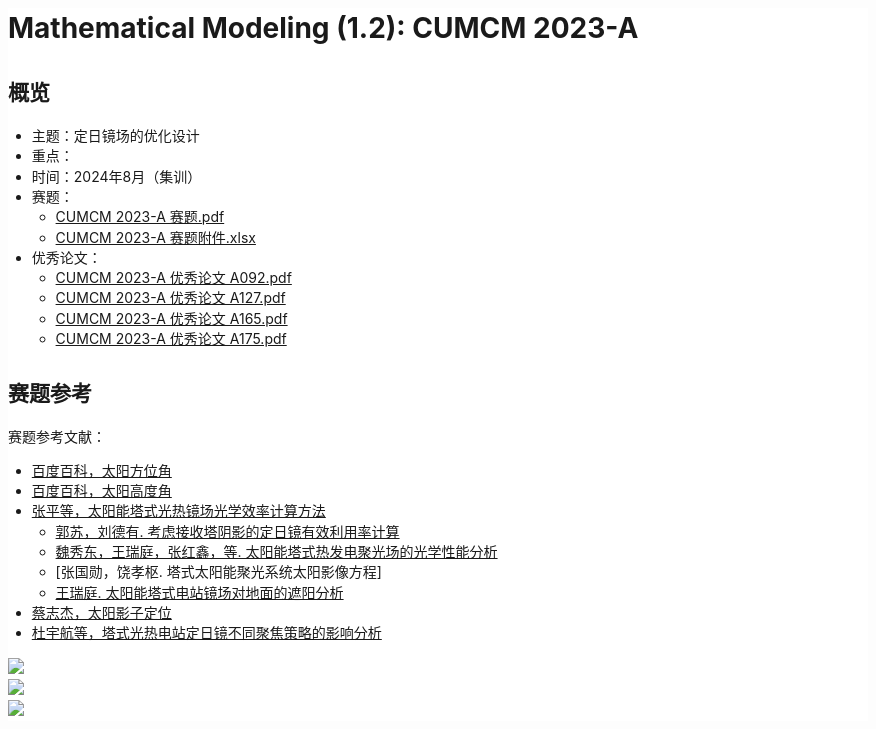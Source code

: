 # Mathematical Modeling (1.2): CUMCM 2023-A

## 概览

- 主题：定日镜场的优化设计
- 重点：
- 时间：2024年8月（集训）
- 赛题：
  - [CUMCM 2023-A 赛题.pdf](https://www.writebug.com/static/uploads/2024/8/6/fb38a2f5e0f1435bf0ad9804633bb0e2.pdf)
  - [CUMCM 2023-A 赛题附件.xlsx](https://www.writebug.com/static/uploads/2024/8/6/de25c88e35f98a56e71c59165d4f2036.xlsx)
- 优秀论文：
  - [CUMCM 2023-A 优秀论文 A092.pdf](https://www.writebug.com/static/uploads/2024/8/6/f7c567e8924efa866ba54e83443276df.pdf)
  - [CUMCM 2023-A 优秀论文 A127.pdf](https://www.writebug.com/static/uploads/2024/8/6/79a0777f982a0db762adc5d7fc4febb2.pdf)
  - [CUMCM 2023-A 优秀论文 A165.pdf](https://www.writebug.com/static/uploads/2024/8/6/6423084bd3029444d7604312440d941b.pdf)
  - [CUMCM 2023-A 优秀论文 A175.pdf](https://www.writebug.com/static/uploads/2024/8/6/83f95a4d8175e51ab53d50a9b587ccf5.pdf)



## 赛题参考

赛题参考文献：
- [百度百科，太阳方位角](https://baike.baidu.com/item/%E5%A4%AA%E9%98%B3%E6%96%B9%E4%BD%8D%E8%A7%92?fromModule=lemma_search-box)
- [百度百科，太阳高度角](https://baike.baidu.com/item/%E5%A4%AA%E9%98%B3%E9%AB%98%E5%BA%A6%E8%A7%92?fromModule=lemma_search-box)
- [张平等，太阳能塔式光热镜场光学效率计算方法](https://www.writebug.com/static/uploads/2024/8/6/36b2b74b36f28316d124b4b8947e5b80.pdf)
  - [郭苏，刘德有. 考虑接收塔阴影的定日镜有效利用率计算](https://www.writebug.com/static/uploads/2024/8/6/a2e9f19a64b7b432fdd6172a9c8ff2da.pdf)
  - [魏秀东，王瑞庭，张红鑫，等. 太阳能塔式热发电聚光场的光学性能分析](https://www.writebug.com/static/uploads/2024/8/6/1b4efe831d3a4d80dc82e2a8039d976f.pdf)
  - [张国勋，饶孝枢. 塔式太阳能聚光系统太阳影像方程]
  - [王瑞庭. 太阳能塔式电站镜场对地面的遮阳分析](https://www.writebug.com/static/uploads/2024/8/6/a694f5b427bb14d5feb635161e56895d.pdf)
- [蔡志杰，太阳影子定位](https://www.writebug.com/static/uploads/2024/8/6/0240387e2925be24c4583620f89aa98d.pdf)
- [杜宇航等，塔式光热电站定日镜不同聚焦策略的影响分析](https://www.writebug.com/static/uploads/2024/8/6/2f86f7edc7912218b19c83e5ac0cbc1c.pdf)

<div class="center"><img src="https://imagebank-0.oss-cn-beijing.aliyuncs.com/VS-PicGo/2024-08-06-10-33-10_MM(1.2)-CUMCM2023A.jpg"/></div>
<div class="center"><img src="https://imagebank-0.oss-cn-beijing.aliyuncs.com/VS-PicGo/2024-08-06-10-30-37_MM(1.2)-CUMCM2023A.png"/></div>
<div class="center"><img src="https://imagebank-0.oss-cn-beijing.aliyuncs.com/VS-PicGo/2024-08-06-10-31-17_MM(1.2)-CUMCM2023A.jpg"/></div>
